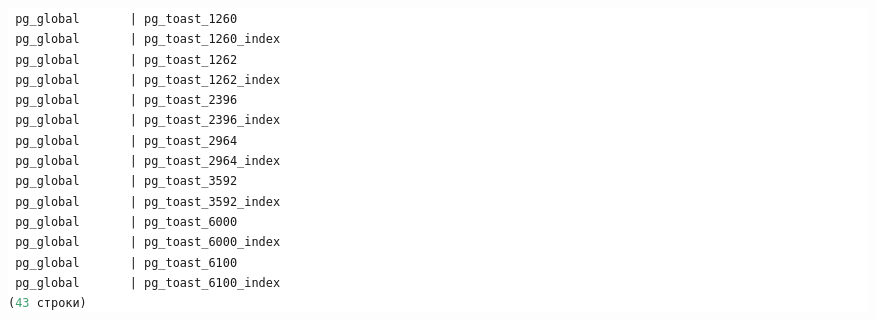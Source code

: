```sql
 pg_global       | pg_toast_1260
 pg_global       | pg_toast_1260_index
 pg_global       | pg_toast_1262
 pg_global       | pg_toast_1262_index
 pg_global       | pg_toast_2396
 pg_global       | pg_toast_2396_index
 pg_global       | pg_toast_2964
 pg_global       | pg_toast_2964_index
 pg_global       | pg_toast_3592
 pg_global       | pg_toast_3592_index
 pg_global       | pg_toast_6000
 pg_global       | pg_toast_6000_index
 pg_global       | pg_toast_6100
 pg_global       | pg_toast_6100_index
(43 строки)
```
